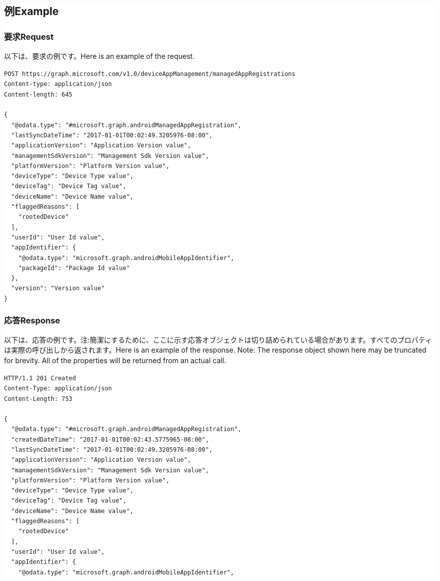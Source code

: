 ## <a name="example"></a><span data-ttu-id="6d40f-181">例</span><span class="sxs-lookup"><span data-stu-id="6d40f-181">Example</span></span>

### <a name="request"></a><span data-ttu-id="6d40f-182">要求</span><span class="sxs-lookup"><span data-stu-id="6d40f-182">Request</span></span>
<span data-ttu-id="6d40f-183">以下は、要求の例です。</span><span class="sxs-lookup"><span data-stu-id="6d40f-183">Here is an example of the request.</span></span>
``` http
POST https://graph.microsoft.com/v1.0/deviceAppManagement/managedAppRegistrations
Content-type: application/json
Content-length: 645

{
  "@odata.type": "#microsoft.graph.androidManagedAppRegistration",
  "lastSyncDateTime": "2017-01-01T00:02:49.3205976-08:00",
  "applicationVersion": "Application Version value",
  "managementSdkVersion": "Management Sdk Version value",
  "platformVersion": "Platform Version value",
  "deviceType": "Device Type value",
  "deviceTag": "Device Tag value",
  "deviceName": "Device Name value",
  "flaggedReasons": [
    "rootedDevice"
  ],
  "userId": "User Id value",
  "appIdentifier": {
    "@odata.type": "microsoft.graph.androidMobileAppIdentifier",
    "packageId": "Package Id value"
  },
  "version": "Version value"
}
```

### <a name="response"></a><span data-ttu-id="6d40f-184">応答</span><span class="sxs-lookup"><span data-stu-id="6d40f-184">Response</span></span>
<span data-ttu-id="6d40f-p108">以下は、応答の例です。注:簡潔にするために、ここに示す応答オブジェクトは切り詰められている場合があります。すべてのプロパティは実際の呼び出しから返されます。</span><span class="sxs-lookup"><span data-stu-id="6d40f-p108">Here is an example of the response. Note: The response object shown here may be truncated for brevity. All of the properties will be returned from an actual call.</span></span>
``` http
HTTP/1.1 201 Created
Content-Type: application/json
Content-Length: 753

{
  "@odata.type": "#microsoft.graph.androidManagedAppRegistration",
  "createdDateTime": "2017-01-01T00:02:43.5775965-08:00",
  "lastSyncDateTime": "2017-01-01T00:02:49.3205976-08:00",
  "applicationVersion": "Application Version value",
  "managementSdkVersion": "Management Sdk Version value",
  "platformVersion": "Platform Version value",
  "deviceType": "Device Type value",
  "deviceTag": "Device Tag value",
  "deviceName": "Device Name value",
  "flaggedReasons": [
    "rootedDevice"
  ],
  "userId": "User Id value",
  "appIdentifier": {
    "@odata.type": "microsoft.graph.androidMobileAppIdentifier",
```